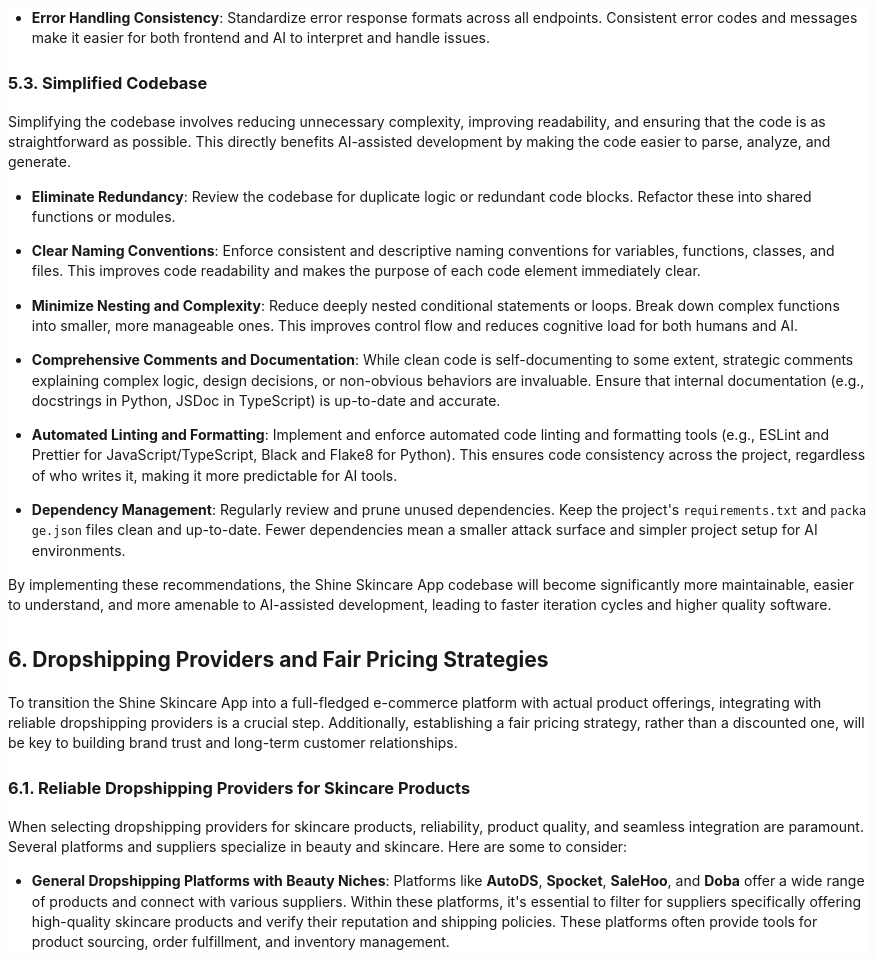 *   **Error Handling Consistency**: Standardize error response formats across all endpoints. Consistent error codes and messages make it easier for both frontend and AI to interpret and handle issues.

### 5.3. Simplified Codebase

Simplifying the codebase involves reducing unnecessary complexity, improving readability, and ensuring that the code is as straightforward as possible. This directly benefits AI-assisted development by making the code easier to parse, analyze, and generate.

*   **Eliminate Redundancy**: Review the codebase for duplicate logic or redundant code blocks. Refactor these into shared functions or modules.

*   **Clear Naming Conventions**: Enforce consistent and descriptive naming conventions for variables, functions, classes, and files. This improves code readability and makes the purpose of each code element immediately clear.

*   **Minimize Nesting and Complexity**: Reduce deeply nested conditional statements or loops. Break down complex functions into smaller, more manageable ones. This improves control flow and reduces cognitive load for both humans and AI.

*   **Comprehensive Comments and Documentation**: While clean code is self-documenting to some extent, strategic comments explaining complex logic, design decisions, or non-obvious behaviors are invaluable. Ensure that internal documentation (e.g., docstrings in Python, JSDoc in TypeScript) is up-to-date and accurate.

*   **Automated Linting and Formatting**: Implement and enforce automated code linting and formatting tools (e.g., ESLint and Prettier for JavaScript/TypeScript, Black and Flake8 for Python). This ensures code consistency across the project, regardless of who writes it, making it more predictable for AI tools.

*   **Dependency Management**: Regularly review and prune unused dependencies. Keep the project's `requirements.txt` and `package.json` files clean and up-to-date. Fewer dependencies mean a smaller attack surface and simpler project setup for AI environments.

By implementing these recommendations, the Shine Skincare App codebase will become significantly more maintainable, easier to understand, and more amenable to AI-assisted development, leading to faster iteration cycles and higher quality software.



## 6. Dropshipping Providers and Fair Pricing Strategies

To transition the Shine Skincare App into a full-fledged e-commerce platform with actual product offerings, integrating with reliable dropshipping providers is a crucial step. Additionally, establishing a fair pricing strategy, rather than a discounted one, will be key to building brand trust and long-term customer relationships.

### 6.1. Reliable Dropshipping Providers for Skincare Products

When selecting dropshipping providers for skincare products, reliability, product quality, and seamless integration are paramount. Several platforms and suppliers specialize in beauty and skincare. Here are some to consider:

*   **General Dropshipping Platforms with Beauty Niches**: Platforms like **AutoDS**, **Spocket**, **SaleHoo**, and **Doba** offer a wide range of products and connect with various suppliers. Within these platforms, it's essential to filter for suppliers specifically offering high-quality skincare products and verify their reputation and shipping policies. These platforms often provide tools for product sourcing, order fulfillment, and inventory management.
